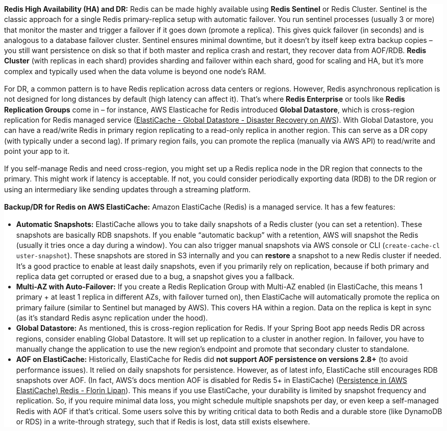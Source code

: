 **Redis High Availability (HA) and DR:**
Redis can be made highly available using **Redis Sentinel** or Redis Cluster. Sentinel is the classic approach for a single Redis primary-replica setup with automatic failover. You run sentinel processes (usually 3 or more) that monitor the master and trigger a failover if it goes down (promote a replica). This gives quick failover (in seconds) and is analogous to a database failover cluster. Sentinel ensures minimal downtime, but it doesn’t by itself keep extra backup copies – you still want persistence on disk so that if both master and replica crash and restart, they recover data from AOF/RDB. **Redis Cluster** (with replicas in each shard) provides sharding and failover within each shard, good for scaling and HA, but it’s more complex and typically used when the data volume is beyond one node’s RAM.

For DR, a common pattern is to have Redis replication across data centers or regions. However, Redis asynchronous replication is not designed for long distances by default (high latency can affect it). That’s where **Redis Enterprise** or tools like **Redis Replication Groups** come in – for instance, AWS Elasticache for Redis introduced **Global Datastore**, which is cross-region replication for Redis managed service ([ElastiCache - Global Datastore - Disaster Recovery on AWS](https://disaster-recovery.workshop.aws/en/services/databases/elasticache/global-datastore.html#:~:text=recovery,replication%20quickly%2C%20reliably%20and%20securely)). With Global Datastore, you can have a read/write Redis in primary region replicating to a read-only replica in another region. This can serve as a DR copy (with typically under a second lag). If primary region fails, you can promote the replica (manually via AWS API) to read/write and point your app to it.

If you self-manage Redis and need cross-region, you might set up a Redis replica node in the DR region that connects to the primary. This might work if latency is acceptable. If not, you could consider periodically exporting data (RDB) to the DR region or using an intermediary like sending updates through a streaming platform.

**Backup/DR for Redis on AWS ElastiCache:**
Amazon ElastiCache (Redis) is a managed service. It has a few features:

- **Automatic Snapshots:** ElastiCache allows you to take daily snapshots of a Redis cluster (you can set a retention). These snapshots are basically RDB snapshots. If you enable “automatic backup” with a retention, AWS will snapshot the Redis (usually it tries once a day during a window). You can also trigger manual snapshots via AWS console or CLI (`create-cache-cluster-snapshot`). These snapshots are stored in S3 internally and you can **restore** a snapshot to a new Redis cluster if needed. It’s a good practice to enable at least daily snapshots, even if you primarily rely on replication, because if both primary and replica data get corrupted or erased due to a bug, a snapshot gives you a fallback.
- **Multi-AZ with Auto-Failover:** If you create a Redis Replication Group with Multi-AZ enabled (in ElastiCache, this means 1 primary + at least 1 replica in different AZs, with failover turned on), then ElastiCache will automatically promote the replica on primary failure (similar to Sentinel but managed by AWS). This covers HA within a region. Data on the replica is kept in sync (as it’s standard Redis async replication under the hood).
- **Global Datastore:** As mentioned, this is cross-region replication for Redis. If your Spring Boot app needs Redis DR across regions, consider enabling Global Datastore. It will set up replication to a cluster in another region. In failover, you have to manually change the application to use the new region’s endpoint and promote that secondary cluster to standalone.
- **AOF on ElastiCache:** Historically, ElastiCache for Redis did **not support AOF persistence on versions 2.8+** (to avoid performance issues). It relied on daily snapshots for persistence. However, as of latest info, ElastiCache still encourages RDB snapshots over AOF. (In fact, AWS’s docs mention AOF is disabled for Redis 5+ in ElastiCache) ([Persistence in (AWS ElastiCache) Redis - Florin Lipan](https://lipanski.com/posts/persistence-in-elasticache-redis#:~:text=Persistence%20in%20,22%20and%20later%3B%20AOF)). This means if you use ElastiCache, your durability is limited by snapshot frequency and replication. So, if you require minimal data loss, you might schedule multiple snapshots per day, or even keep a self-managed Redis with AOF if that’s critical. Some users solve this by writing critical data to both Redis and a durable store (like DynamoDB or RDS) in a write-through strategy, such that if Redis is lost, data still exists elsewhere.
